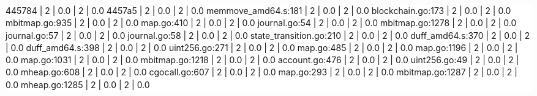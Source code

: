 445784                                           |      2 |   0.0 |   2 |   0.0
4457a5                                           |      2 |   0.0 |   2 |   0.0
memmove_amd64.s:181                              |      2 |   0.0 |   2 |   0.0
blockchain.go:173                                |      2 |   0.0 |   2 |   0.0
mbitmap.go:935                                   |      2 |   0.0 |   2 |   0.0
map.go:410                                       |      2 |   0.0 |   2 |   0.0
journal.go:54                                    |      2 |   0.0 |   2 |   0.0
mbitmap.go:1278                                  |      2 |   0.0 |   2 |   0.0
journal.go:57                                    |      2 |   0.0 |   2 |   0.0
journal.go:58                                    |      2 |   0.0 |   2 |   0.0
state_transition.go:210                          |      2 |   0.0 |   2 |   0.0
duff_amd64.s:370                                 |      2 |   0.0 |   2 |   0.0
duff_amd64.s:398                                 |      2 |   0.0 |   2 |   0.0
uint256.go:271                                   |      2 |   0.0 |   2 |   0.0
map.go:485                                       |      2 |   0.0 |   2 |   0.0
map.go:1196                                      |      2 |   0.0 |   2 |   0.0
map.go:1031                                      |      2 |   0.0 |   2 |   0.0
mbitmap.go:1218                                  |      2 |   0.0 |   2 |   0.0
account.go:476                                   |      2 |   0.0 |   2 |   0.0
uint256.go:49                                    |      2 |   0.0 |   2 |   0.0
mheap.go:608                                     |      2 |   0.0 |   2 |   0.0
cgocall.go:607                                   |      2 |   0.0 |   2 |   0.0
map.go:293                                       |      2 |   0.0 |   2 |   0.0
mbitmap.go:1287                                  |      2 |   0.0 |   2 |   0.0
mheap.go:1285                                    |      2 |   0.0 |   2 |   0.0
